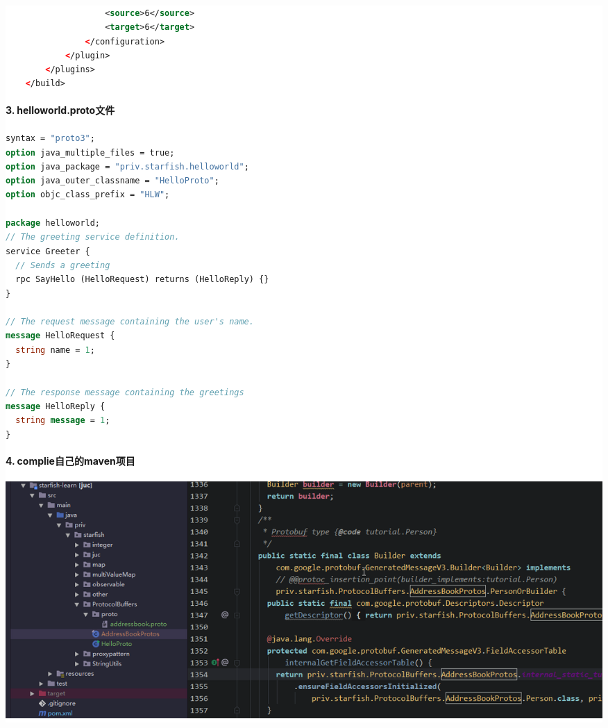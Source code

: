 ```xml
                    <source>6</source>
                    <target>6</target>
                </configuration>
            </plugin>
        </plugins>
    </build>
```



#### 3. helloworld.proto文件

```protobuf
syntax = "proto3";
option java_multiple_files = true;
option java_package = "priv.starfish.helloworld";
option java_outer_classname = "HelloProto";
option objc_class_prefix = "HLW";

package helloworld;
// The greeting service definition.
service Greeter {
  // Sends a greeting
  rpc SayHello (HelloRequest) returns (HelloReply) {}
}

// The request message containing the user's name.
message HelloRequest {
  string name = 1;
}

// The response message containing the greetings
message HelloReply {
  string message = 1;
}

```



#### 4. complie自己的maven项目

<img src='../../images/RPC/pd-idea-screenshot.png'/>
